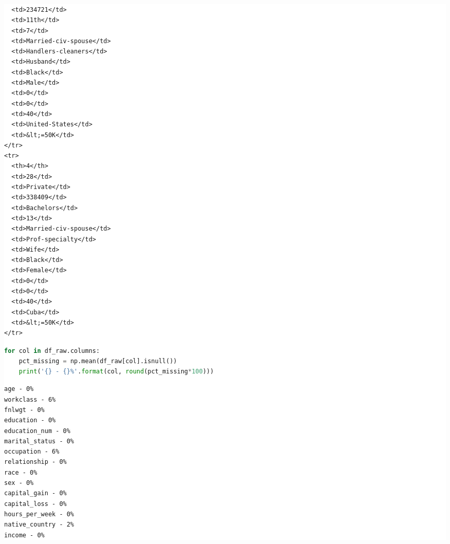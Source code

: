       <td>234721</td>
      <td>11th</td>
      <td>7</td>
      <td>Married-civ-spouse</td>
      <td>Handlers-cleaners</td>
      <td>Husband</td>
      <td>Black</td>
      <td>Male</td>
      <td>0</td>
      <td>0</td>
      <td>40</td>
      <td>United-States</td>
      <td>&lt;=50K</td>
    </tr>
    <tr>
      <th>4</th>
      <td>28</td>
      <td>Private</td>
      <td>338409</td>
      <td>Bachelors</td>
      <td>13</td>
      <td>Married-civ-spouse</td>
      <td>Prof-specialty</td>
      <td>Wife</td>
      <td>Black</td>
      <td>Female</td>
      <td>0</td>
      <td>0</td>
      <td>40</td>
      <td>Cuba</td>
      <td>&lt;=50K</td>
    </tr>
  </tbody>
</table>
</div>




```python
for col in df_raw.columns:
    pct_missing = np.mean(df_raw[col].isnull())
    print('{} - {}%'.format(col, round(pct_missing*100)))
```

    age - 0%
    workclass - 6%
    fnlwgt - 0%
    education - 0%
    education_num - 0%
    marital_status - 0%
    occupation - 6%
    relationship - 0%
    race - 0%
    sex - 0%
    capital_gain - 0%
    capital_loss - 0%
    hours_per_week - 0%
    native_country - 2%
    income - 0%

